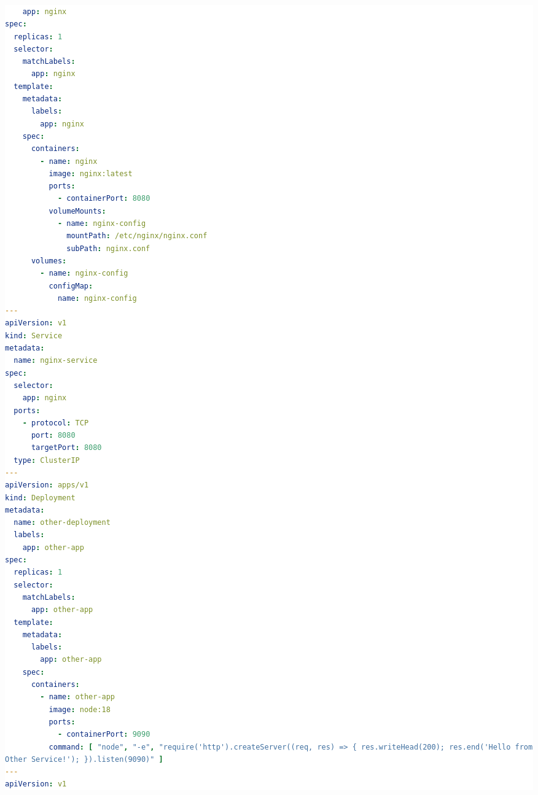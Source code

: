 ```yaml
    app: nginx
spec:
  replicas: 1
  selector:
    matchLabels:
      app: nginx
  template:
    metadata:
      labels:
        app: nginx
    spec:
      containers:
        - name: nginx
          image: nginx:latest
          ports:
            - containerPort: 8080
          volumeMounts:
            - name: nginx-config
              mountPath: /etc/nginx/nginx.conf
              subPath: nginx.conf
      volumes:
        - name: nginx-config
          configMap:
            name: nginx-config
---
apiVersion: v1
kind: Service
metadata:
  name: nginx-service
spec:
  selector:
    app: nginx
  ports:
    - protocol: TCP
      port: 8080
      targetPort: 8080
  type: ClusterIP
---
apiVersion: apps/v1
kind: Deployment
metadata:
  name: other-deployment
  labels:
    app: other-app
spec:
  replicas: 1
  selector:
    matchLabels:
      app: other-app
  template:
    metadata:
      labels:
        app: other-app
    spec:
      containers:
        - name: other-app
          image: node:18
          ports:
            - containerPort: 9090
          command: [ "node", "-e", "require('http').createServer((req, res) => { res.writeHead(200); res.end('Hello from Other Service!'); }).listen(9090)" ]
---
apiVersion: v1
```